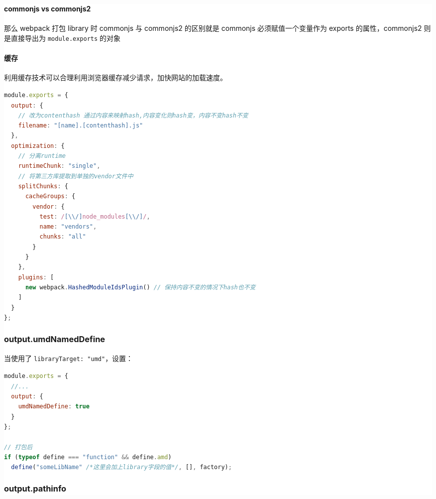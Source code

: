 #### commonjs vs commonjs2

那么 webpack 打包 library 时 commonjs 与 commonjs2 的区别就是 commonjs 必须赋值一个变量作为 exports 的属性，commonjs2 则是直接导出为 `module.exports` 的对象

#### 缓存

利用缓存技术可以合理利用浏览器缓存减少请求，加快网站的加载速度。

```javascript
module.exports = {
  output: {
    // 改为contenthash 通过内容来映射hash,内容变化则hash变，内容不变hash不变
    filename: "[name].[contenthash].js"
  },
  optimization: {
    // 分离runtime
    runtimeChunk: "single",
    // 将第三方库提取到单独的vendor文件中
    splitChunks: {
      cacheGroups: {
        vendor: {
          test: /[\\/]node_modules[\\/]/,
          name: "vendors",
          chunks: "all"
        }
      }
    },
    plugins: [
      new webpack.HashedModuleIdsPlugin() // 保持内容不变的情况下hash也不变
    ]
  }
};
```

### output.umdNamedDefine

当使用了 `libraryTarget: "umd"`，设置：

```javascript
module.exports = {
  //...
  output: {
    umdNamedDefine: true
  }
};

// 打包后
if (typeof define === "function" && define.amd)
  define("someLibName" /*这里会加上library字段的值*/, [], factory);
```

### output.pathinfo
